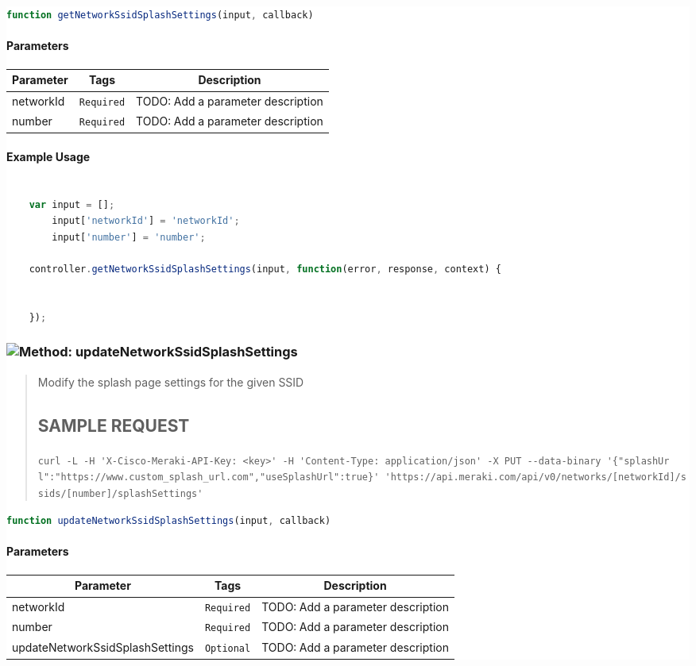
```javascript
function getNetworkSsidSplashSettings(input, callback)
```
#### Parameters

| Parameter | Tags | Description |
|-----------|------|-------------|
| networkId |  ``` Required ```  | TODO: Add a parameter description |
| number |  ``` Required ```  | TODO: Add a parameter description |



#### Example Usage

```javascript

    var input = [];
        input['networkId'] = 'networkId';
        input['number'] = 'number';

    controller.getNetworkSsidSplashSettings(input, function(error, response, context) {

    
    });
```



### <a name="update_network_ssid_splash_settings"></a>![Method: ](https://apidocs.io/img/method.png ".SplashSettingsController.updateNetworkSsidSplashSettings") updateNetworkSsidSplashSettings

> Modify the splash page settings for the given SSID
> 
> ## SAMPLE REQUEST
> 
> ```
> curl -L -H 'X-Cisco-Meraki-API-Key: <key>' -H 'Content-Type: application/json' -X PUT --data-binary '{"splashUrl":"https://www.custom_splash_url.com","useSplashUrl":true}' 'https://api.meraki.com/api/v0/networks/[networkId]/ssids/[number]/splashSettings'
> ```


```javascript
function updateNetworkSsidSplashSettings(input, callback)
```
#### Parameters

| Parameter | Tags | Description |
|-----------|------|-------------|
| networkId |  ``` Required ```  | TODO: Add a parameter description |
| number |  ``` Required ```  | TODO: Add a parameter description |
| updateNetworkSsidSplashSettings |  ``` Optional ```  | TODO: Add a parameter description |
